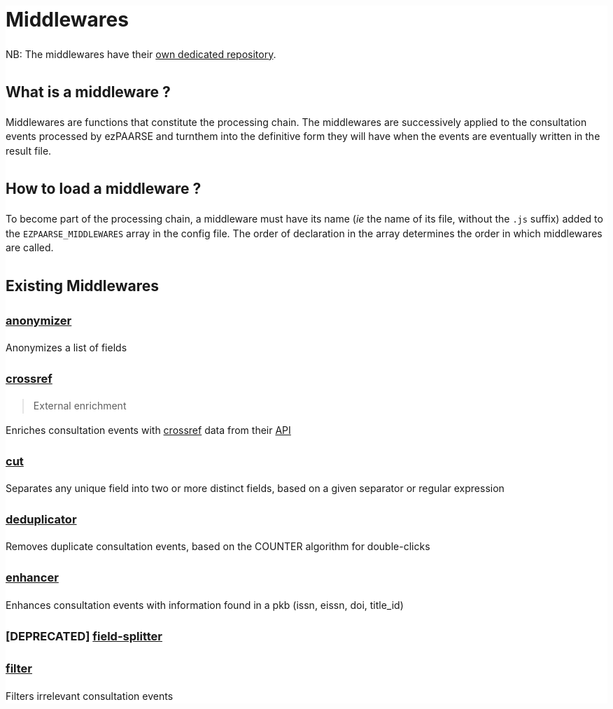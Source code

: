 # Middlewares

NB: The middlewares have their [own dedicated repository](https://github.com/ezpaarse-project/ezpaarse-middlewares).

## What is a middleware ?

Middlewares are functions that constitute the processing chain. The middlewares are successively applied to the consultation events processed by ezPAARSE and turnthem into the definitive form they will have when the events are eventually written in the result file.

## How to load a middleware ?

To become part of the processing chain, a middleware must have its name (*ie* the name of its file, without the `.js` suffix) added to the `EZPAARSE_MIDDLEWARES` array in the config file. The order of declaration in the array determines the order in which middlewares are called.

## Existing Middlewares

### [anonymizer](https://github.com/ezpaarse-project/ezpaarse-middlewares/tree/master/anonymizer)
Anonymizes a list of fields

### [crossref](https://github.com/ezpaarse-project/ezpaarse-middlewares/tree/master/crossref)
> External enrichment

Enriches consultation events with [crossref](http://search.crossref.org/) data from their [API](http://search.crossref.org/help/api)

### [cut](https://github.com/ezpaarse-project/ezpaarse-middlewares/tree/master/cut)
Separates any unique field into two or more distinct fields, based on a given separator or regular expression

### [deduplicator](https://github.com/ezpaarse-project/ezpaarse-middlewares/tree/master/deduplicator)
Removes duplicate consultation events, based on the COUNTER algorithm for double-clicks

### [enhancer](https://github.com/ezpaarse-project/ezpaarse-middlewares/tree/master/enhancer)
Enhances consultation events with information found in a pkb (issn, eissn, doi, title_id)

### [DEPRECATED] [field-splitter](https://github.com/ezpaarse-project/ezpaarse-middlewares/tree/master/field-splitter)

### [filter](https://github.com/ezpaarse-project/ezpaarse-middlewares/tree/master/filter)
Filters irrelevant consultation events


[^footnote]: This is a footnote.